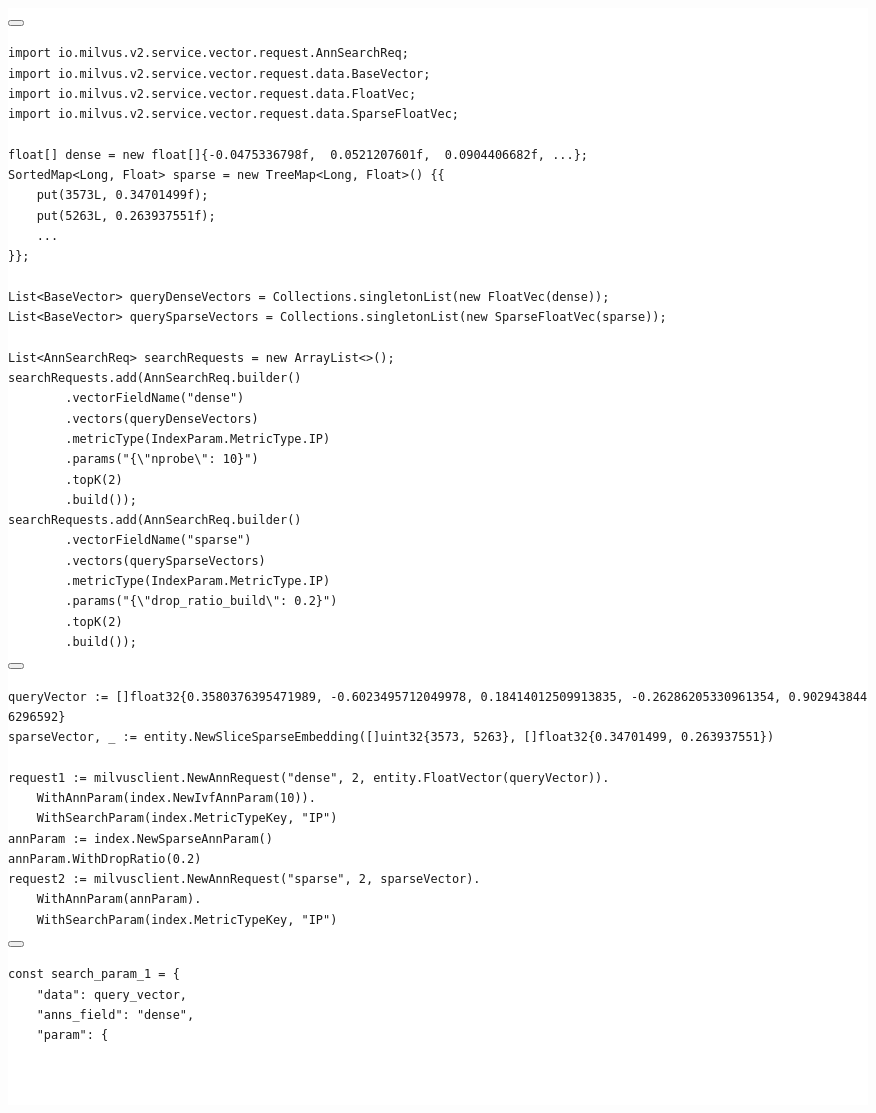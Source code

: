 <button class="copy-code-btn"></button></code></pre>
<pre><code translate="no" class="language-java"><span class="hljs-keyword">import</span> io.milvus.v2.service.vector.request.AnnSearchReq;
<span class="hljs-keyword">import</span> io.milvus.v2.service.vector.request.data.BaseVector;
<span class="hljs-keyword">import</span> io.milvus.v2.service.vector.request.data.FloatVec;
<span class="hljs-keyword">import</span> io.milvus.v2.service.vector.request.data.SparseFloatVec;

<span class="hljs-type">float</span>[] dense = <span class="hljs-keyword">new</span> <span class="hljs-title class_">float</span>[]{-<span class="hljs-number">0.0475336798f</span>,  <span class="hljs-number">0.0521207601f</span>,  <span class="hljs-number">0.0904406682f</span>, ...};
SortedMap&lt;Long, Float&gt; sparse = <span class="hljs-keyword">new</span> <span class="hljs-title class_">TreeMap</span>&lt;Long, Float&gt;() {{
    put(<span class="hljs-number">3573L</span>, <span class="hljs-number">0.34701499f</span>);
    put(<span class="hljs-number">5263L</span>, <span class="hljs-number">0.263937551f</span>);
    ...
}};

List&lt;BaseVector&gt; queryDenseVectors = Collections.singletonList(<span class="hljs-keyword">new</span> <span class="hljs-title class_">FloatVec</span>(dense));
List&lt;BaseVector&gt; querySparseVectors = Collections.singletonList(<span class="hljs-keyword">new</span> <span class="hljs-title class_">SparseFloatVec</span>(sparse));

List&lt;AnnSearchReq&gt; searchRequests = <span class="hljs-keyword">new</span> <span class="hljs-title class_">ArrayList</span>&lt;&gt;();
searchRequests.add(AnnSearchReq.builder()
        .vectorFieldName(<span class="hljs-string">&quot;dense&quot;</span>)
        .vectors(queryDenseVectors)
        .metricType(IndexParam.MetricType.IP)
        .params(<span class="hljs-string">&quot;{\&quot;nprobe\&quot;: 10}&quot;</span>)
        .topK(<span class="hljs-number">2</span>)
        .build());
searchRequests.add(AnnSearchReq.builder()
        .vectorFieldName(<span class="hljs-string">&quot;sparse&quot;</span>)
        .vectors(querySparseVectors)
        .metricType(IndexParam.MetricType.IP)
        .params(<span class="hljs-string">&quot;{\&quot;drop_ratio_build\&quot;: 0.2}&quot;</span>)
        .topK(<span class="hljs-number">2</span>)
        .build());
<button class="copy-code-btn"></button></code></pre>
<pre><code translate="no" class="language-go">queryVector := []<span class="hljs-type">float32</span>{<span class="hljs-number">0.3580376395471989</span>, <span class="hljs-number">-0.6023495712049978</span>, <span class="hljs-number">0.18414012509913835</span>, <span class="hljs-number">-0.26286205330961354</span>, <span class="hljs-number">0.9029438446296592</span>}
sparseVector, _ := entity.NewSliceSparseEmbedding([]<span class="hljs-type">uint32</span>{<span class="hljs-number">3573</span>, <span class="hljs-number">5263</span>}, []<span class="hljs-type">float32</span>{<span class="hljs-number">0.34701499</span>, <span class="hljs-number">0.263937551</span>})

request1 := milvusclient.NewAnnRequest(<span class="hljs-string">&quot;dense&quot;</span>, <span class="hljs-number">2</span>, entity.FloatVector(queryVector)).
    WithAnnParam(index.NewIvfAnnParam(<span class="hljs-number">10</span>)).
    WithSearchParam(index.MetricTypeKey, <span class="hljs-string">&quot;IP&quot;</span>)
annParam := index.NewSparseAnnParam()
annParam.WithDropRatio(<span class="hljs-number">0.2</span>)
request2 := milvusclient.NewAnnRequest(<span class="hljs-string">&quot;sparse&quot;</span>, <span class="hljs-number">2</span>, sparseVector).
    WithAnnParam(annParam).
    WithSearchParam(index.MetricTypeKey, <span class="hljs-string">&quot;IP&quot;</span>)
<button class="copy-code-btn"></button></code></pre>
<pre><code translate="no" class="language-javascript"><span class="hljs-keyword">const</span> search_param_1 = {
    <span class="hljs-string">&quot;data&quot;</span>: query_vector, 
    <span class="hljs-string">&quot;anns_field&quot;</span>: <span class="hljs-string">&quot;dense&quot;</span>, 
    <span class="hljs-string">&quot;param&quot;</span>: {